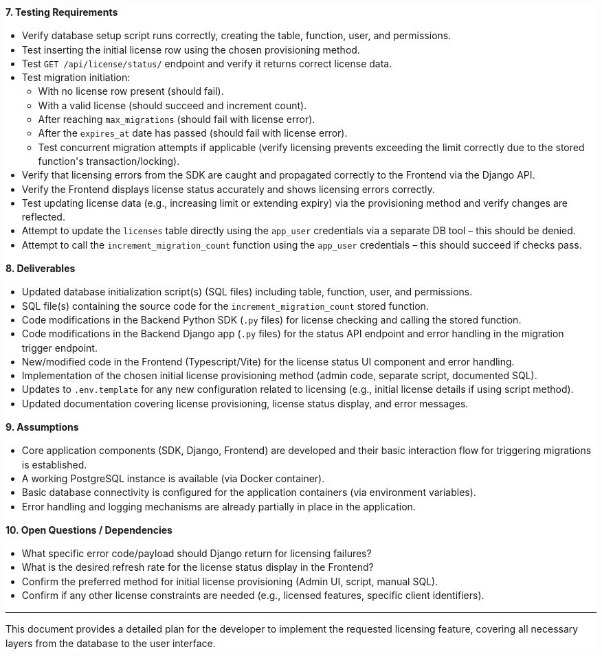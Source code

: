 **7. Testing Requirements**

*   Verify database setup script runs correctly, creating the table, function, user, and permissions.
*   Test inserting the initial license row using the chosen provisioning method.
*   Test `GET /api/license/status/` endpoint and verify it returns correct license data.
*   Test migration initiation:
    *   With no license row present (should fail).
    *   With a valid license (should succeed and increment count).
    *   After reaching `max_migrations` (should fail with license error).
    *   After the `expires_at` date has passed (should fail with license error).
    *   Test concurrent migration attempts if applicable (verify licensing prevents exceeding the limit correctly due to the stored function's transaction/locking).
*   Verify that licensing errors from the SDK are caught and propagated correctly to the Frontend via the Django API.
*   Verify the Frontend displays license status accurately and shows licensing errors correctly.
*   Test updating license data (e.g., increasing limit or extending expiry) via the provisioning method and verify changes are reflected.
*   Attempt to update the `licenses` table directly using the `app_user` credentials via a separate DB tool – this should be denied.
*   Attempt to call the `increment_migration_count` function using the `app_user` credentials – this should succeed if checks pass.

**8. Deliverables**

*   Updated database initialization script(s) (SQL files) including table, function, user, and permissions.
*   SQL file(s) containing the source code for the `increment_migration_count` stored function.
*   Code modifications in the Backend Python SDK (`.py` files) for license checking and calling the stored function.
*   Code modifications in the Backend Django app (`.py` files) for the status API endpoint and error handling in the migration trigger endpoint.
*   New/modified code in the Frontend (Typescript/Vite) for the license status UI component and error handling.
*   Implementation of the chosen initial license provisioning method (admin code, separate script, documented SQL).
*   Updates to `.env.template` for any new configuration related to licensing (e.g., initial license details if using script method).
*   Updated documentation covering license provisioning, license status display, and error messages.

**9. Assumptions**

*   Core application components (SDK, Django, Frontend) are developed and their basic interaction flow for triggering migrations is established.
*   A working PostgreSQL instance is available (via Docker container).
*   Basic database connectivity is configured for the application containers (via environment variables).
*   Error handling and logging mechanisms are already partially in place in the application.

**10. Open Questions / Dependencies**

*   What specific error code/payload should Django return for licensing failures?
*   What is the desired refresh rate for the license status display in the Frontend?
*   Confirm the preferred method for initial license provisioning (Admin UI, script, manual SQL).
*   Confirm if any other license constraints are needed (e.g., licensed features, specific client identifiers).

---

This document provides a detailed plan for the developer to implement the requested licensing feature, covering all necessary layers from the database to the user interface.